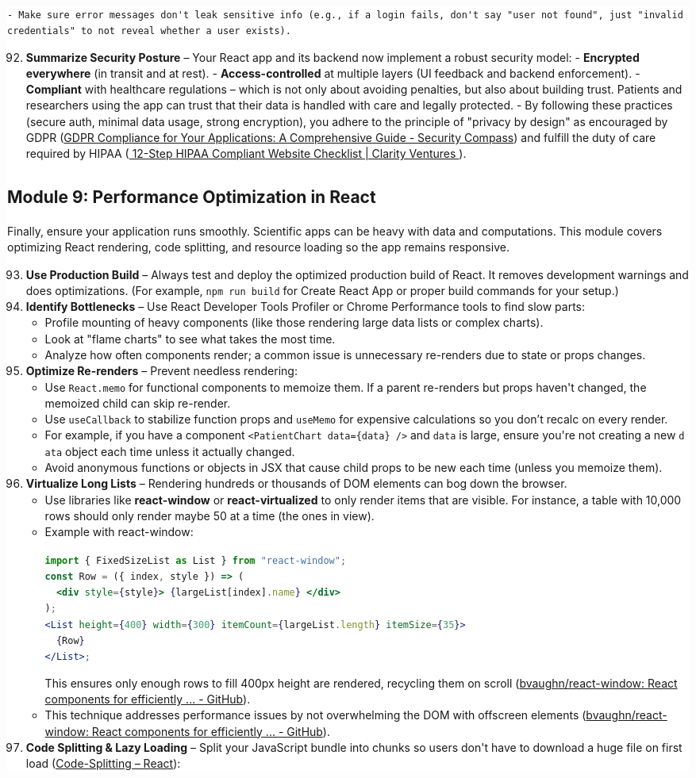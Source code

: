     - Make sure error messages don't leak sensitive info (e.g., if a login fails, don't say "user not found", just "invalid credentials" to not reveal whether a user exists).
92. **Summarize Security Posture** – Your React app and its backend now implement a robust security model: - **Encrypted everywhere** (in transit and at rest). - **Access-controlled** at multiple layers (UI feedback and backend enforcement). - **Compliant** with healthcare regulations – which is not only about avoiding penalties, but also about building trust. Patients and researchers using the app can trust that their data is handled with care and legally protected. - By following these practices (secure auth, minimal data usage, strong encryption), you adhere to the principle of "privacy by design" as encouraged by GDPR ([GDPR Compliance for Your Applications: A Comprehensive Guide - Security Compass](https://www.securitycompass.com/blog/gdpr-compliance-for-your-applications-a-comprehensive-guide/#:~:text=for%20violating%20GDPR%20Articles%20and,Recitals)) and fulfill the duty of care required by HIPAA ([
    12-Step HIPAA Compliant Website Checklist | Clarity Ventures
    ](https://www.clarity-ventures.com/services/hipaa-compliant-websites#:~:text=Understanding%20What%20HIPAA%20Means%20for,Your%20Site)).

## Module 9: Performance Optimization in React

Finally, ensure your application runs smoothly. Scientific apps can be heavy with data and computations. This module covers optimizing React rendering, code splitting, and resource loading so the app remains responsive.

93. **Use Production Build** – Always test and deploy the optimized production build of React. It removes development warnings and does optimizations. (For example, `npm run build` for Create React App or proper build commands for your setup.)
94. **Identify Bottlenecks** – Use React Developer Tools Profiler or Chrome Performance tools to find slow parts:
    - Profile mounting of heavy components (like those rendering large data lists or complex charts).
    - Look at "flame charts" to see what takes the most time.
    - Analyze how often components render; a common issue is unnecessary re-renders due to state or props changes.
95. **Optimize Re-renders** – Prevent needless rendering:
    - Use `React.memo` for functional components to memoize them. If a parent re-renders but props haven't changed, the memoized child can skip re-render.
    - Use `useCallback` to stabilize function props and `useMemo` for expensive calculations so you don’t recalc on every render.
    - For example, if you have a component `<PatientChart data={data} />` and `data` is large, ensure you're not creating a new `data` object each time unless it actually changed.
    - Avoid anonymous functions or objects in JSX that cause child props to be new each time (unless you memoize them).
96. **Virtualize Long Lists** – Rendering hundreds or thousands of DOM elements can bog down the browser.
    - Use libraries like **react-window** or **react-virtualized** to only render items that are visible. For instance, a table with 10,000 rows should only render maybe 50 at a time (the ones in view).
    - Example with react-window:
      ```jsx
      import { FixedSizeList as List } from "react-window";
      const Row = ({ index, style }) => (
        <div style={style}> {largeList[index].name} </div>
      );
      <List height={400} width={300} itemCount={largeList.length} itemSize={35}>
        {Row}
      </List>;
      ```
      This ensures only enough rows to fill 400px height are rendered, recycling them on scroll ([bvaughn/react-window: React components for efficiently ... - GitHub](https://github.com/bvaughn/react-window#:~:text=bvaughn%2Freact,address%20some%20common%20performance%20bottlenecks)).
    - This technique addresses performance issues by not overwhelming the DOM with offscreen elements ([bvaughn/react-window: React components for efficiently ... - GitHub](https://github.com/bvaughn/react-window#:~:text=bvaughn%2Freact,address%20some%20common%20performance%20bottlenecks)).
97. **Code Splitting & Lazy Loading** – Split your JavaScript bundle into chunks so users don't have to download a huge file on first load ([Code-Splitting – React](https://legacy.reactjs.org/docs/code-splitting.html#:~:text=Code,needed%20during%20the%20initial%20load)):